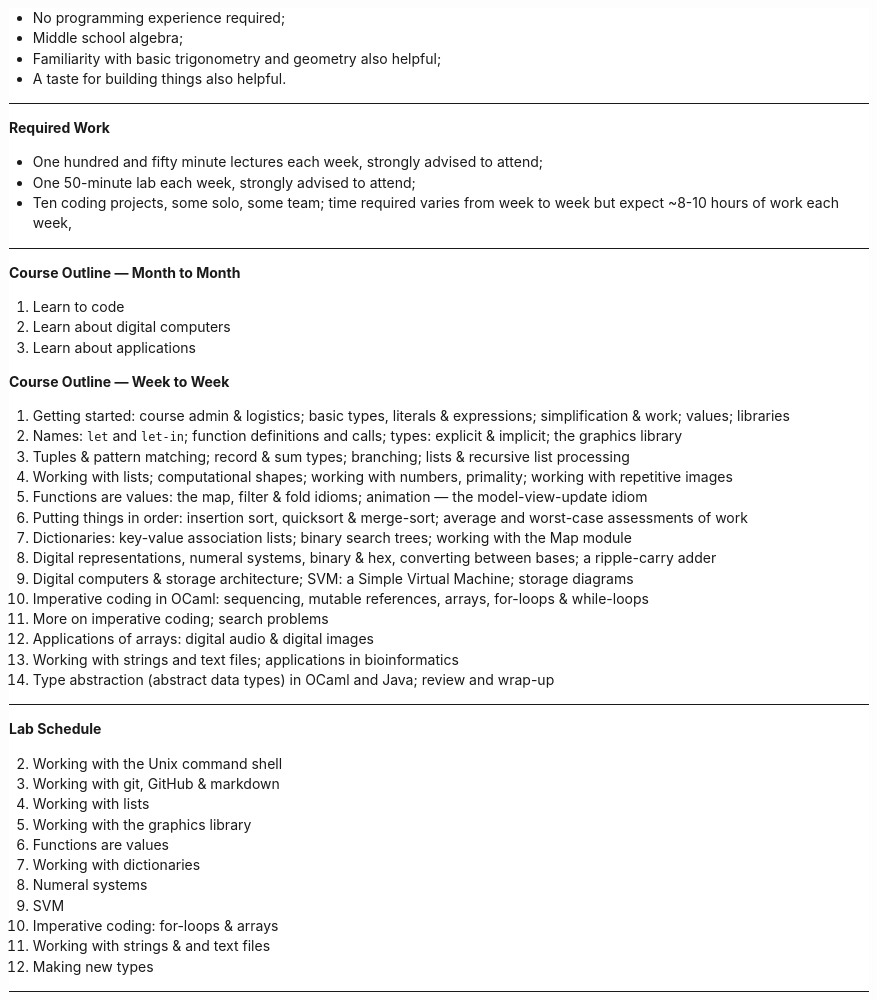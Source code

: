 - No programming experience required;
- Middle school algebra;
- Familiarity with basic trigonometry and geometry also helpful;
- A taste for building things also helpful.

------

**Required Work**

- One hundred and fifty minute lectures each week, strongly advised to attend;
- One 50-minute lab each week, strongly advised to attend;
- Ten coding projects, some solo, some team; time required varies from week to week but expect ~8-10 hours of work each week,

---

**Course Outline — Month to Month**

1. Learn to code
2. Learn about digital computers
3. Learn about applications

**Course Outline — Week to Week**

1. Getting started: course admin & logistics; basic types, literals & expressions; simplification & work; values; libraries
2. Names: `let` and `let-in`; function definitions and calls; types: explicit & implicit; the graphics library
3. Tuples & pattern matching; record & sum types; branching; lists & recursive list processing
4. Working with lists; computational shapes; working with numbers, primality; working with repetitive images
5. Functions are values: the map, filter & fold idioms; animation — the model-view-update idiom
6. Putting things in order: insertion sort, quicksort & merge-sort; average and worst-case assessments of work
7. Dictionaries: key-value association lists; binary search trees; working with the Map module
8. Digital representations, numeral systems, binary & hex, converting between bases; a ripple-carry adder
9. Digital computers & storage architecture; SVM: a Simple Virtual Machine; storage diagrams
10. Imperative coding in OCaml: sequencing, mutable references, arrays, for-loops & while-loops
11. More on imperative coding; search problems
12. Applications of arrays: digital audio & digital images
13. Working with strings and text files; applications in bioinformatics
14. Type abstraction (abstract data types) in OCaml and Java; review and wrap-up

---

**Lab Schedule**

2. Working with the Unix command shell
3. Working with git, GitHub & markdown
4. Working with lists
5. Working with the graphics library
6. Functions are values
7. Working with dictionaries
8. Numeral systems
9. SVM
10. Imperative coding: for-loops & arrays
11. Working with strings & and text files
12. Making new types

---